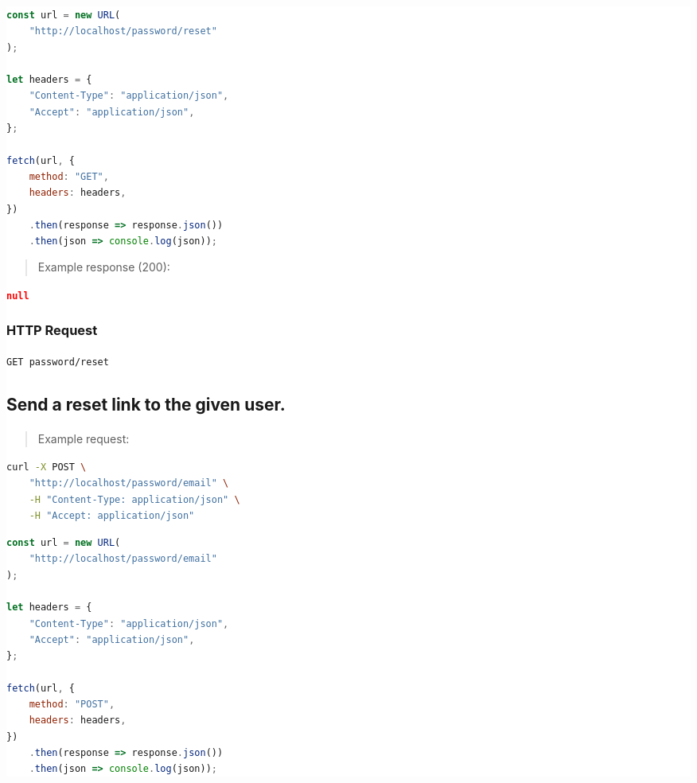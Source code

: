 ```javascript
const url = new URL(
    "http://localhost/password/reset"
);

let headers = {
    "Content-Type": "application/json",
    "Accept": "application/json",
};

fetch(url, {
    method: "GET",
    headers: headers,
})
    .then(response => response.json())
    .then(json => console.log(json));
```


> Example response (200):

```json
null
```

### HTTP Request
`GET password/reset`





## Send a reset link to the given user.

> Example request:

```bash
curl -X POST \
    "http://localhost/password/email" \
    -H "Content-Type: application/json" \
    -H "Accept: application/json"
```

```javascript
const url = new URL(
    "http://localhost/password/email"
);

let headers = {
    "Content-Type": "application/json",
    "Accept": "application/json",
};

fetch(url, {
    method: "POST",
    headers: headers,
})
    .then(response => response.json())
    .then(json => console.log(json));
```
